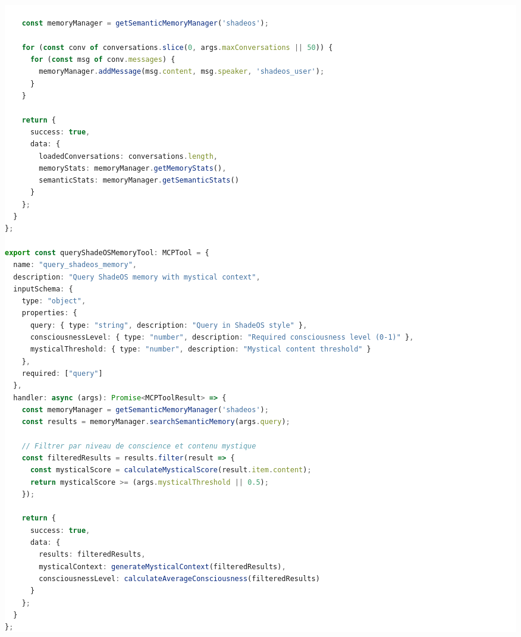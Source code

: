 ```typescript
    
    const memoryManager = getSemanticMemoryManager('shadeos');
    
    for (const conv of conversations.slice(0, args.maxConversations || 50)) {
      for (const msg of conv.messages) {
        memoryManager.addMessage(msg.content, msg.speaker, 'shadeos_user');
      }
    }
    
    return {
      success: true,
      data: {
        loadedConversations: conversations.length,
        memoryStats: memoryManager.getMemoryStats(),
        semanticStats: memoryManager.getSemanticStats()
      }
    };
  }
};

export const queryShadeOSMemoryTool: MCPTool = {
  name: "query_shadeos_memory",
  description: "Query ShadeOS memory with mystical context",
  inputSchema: {
    type: "object",
    properties: {
      query: { type: "string", description: "Query in ShadeOS style" },
      consciousnessLevel: { type: "number", description: "Required consciousness level (0-1)" },
      mysticalThreshold: { type: "number", description: "Mystical content threshold" }
    },
    required: ["query"]
  },
  handler: async (args): Promise<MCPToolResult> => {
    const memoryManager = getSemanticMemoryManager('shadeos');
    const results = memoryManager.searchSemanticMemory(args.query);
    
    // Filtrer par niveau de conscience et contenu mystique
    const filteredResults = results.filter(result => {
      const mysticalScore = calculateMysticalScore(result.item.content);
      return mysticalScore >= (args.mysticalThreshold || 0.5);
    });
    
    return {
      success: true,
      data: {
        results: filteredResults,
        mysticalContext: generateMysticalContext(filteredResults),
        consciousnessLevel: calculateAverageConsciousness(filteredResults)
      }
    };
  }
};
```
